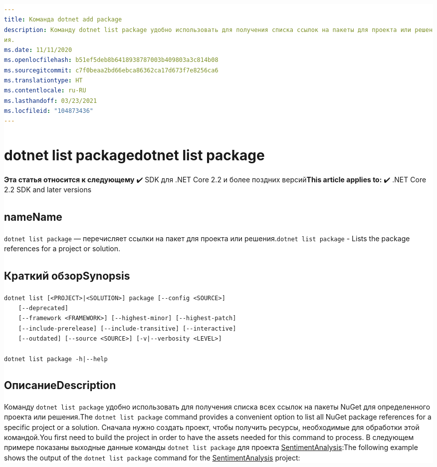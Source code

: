 ```yaml
---
title: Команда dotnet add package
description: Команду dotnet list package удобно использовать для получения списка ссылок на пакеты для проекта или решения.
ms.date: 11/11/2020
ms.openlocfilehash: b51ef5deb8b6418938787003b409803a3c814b08
ms.sourcegitcommit: c7f0beaa2bd66ebca86362ca17d673f7e8256ca6
ms.translationtype: HT
ms.contentlocale: ru-RU
ms.lasthandoff: 03/23/2021
ms.locfileid: "104873436"
---
```

# <a name="dotnet-list-package"></a><span data-ttu-id="4f15f-103">dotnet list package</span><span class="sxs-lookup"><span data-stu-id="4f15f-103">dotnet list package</span></span>

<span data-ttu-id="4f15f-104">**Эта статья относится к следующему** ✔️ SDK для .NET Core 2.2 и более поздних версий</span><span class="sxs-lookup"><span data-stu-id="4f15f-104">**This article applies to:** ✔️ .NET Core 2.2 SDK and later versions</span></span>

## <a name="name"></a><span data-ttu-id="4f15f-105">name</span><span class="sxs-lookup"><span data-stu-id="4f15f-105">Name</span></span>

<span data-ttu-id="4f15f-106">`dotnet list package` — перечисляет ссылки на пакет для проекта или решения.</span><span class="sxs-lookup"><span data-stu-id="4f15f-106">`dotnet list package` - Lists the package references for a project or solution.</span></span>

## <a name="synopsis"></a><span data-ttu-id="4f15f-107">Краткий обзор</span><span class="sxs-lookup"><span data-stu-id="4f15f-107">Synopsis</span></span>

```dotnetcli
dotnet list [<PROJECT>|<SOLUTION>] package [--config <SOURCE>]
    [--deprecated]
    [--framework <FRAMEWORK>] [--highest-minor] [--highest-patch]
    [--include-prerelease] [--include-transitive] [--interactive]
    [--outdated] [--source <SOURCE>] [-v|--verbosity <LEVEL>]

dotnet list package -h|--help
```

## <a name="description"></a><span data-ttu-id="4f15f-108">Описание</span><span class="sxs-lookup"><span data-stu-id="4f15f-108">Description</span></span>

<span data-ttu-id="4f15f-109">Команду `dotnet list package` удобно использовать для получения списка всех ссылок на пакеты NuGet для определенного проекта или решения.</span><span class="sxs-lookup"><span data-stu-id="4f15f-109">The `dotnet list package` command provides a convenient option to list all NuGet package references for a specific project or a solution.</span></span> <span data-ttu-id="4f15f-110">Сначала нужно создать проект, чтобы получить ресурсы, необходимые для обработки этой командой.</span><span class="sxs-lookup"><span data-stu-id="4f15f-110">You first need to build the project in order to have the assets needed for this command to process.</span></span> <span data-ttu-id="4f15f-111">В следующем примере показаны выходные данные команды `dotnet list package` для проекта [SentimentAnalysis](https://github.com/dotnet/samples/tree/main/machine-learning/tutorials/SentimentAnalysis):</span><span class="sxs-lookup"><span data-stu-id="4f15f-111">The following example shows the output of the `dotnet list package` command for the [SentimentAnalysis](https://github.com/dotnet/samples/tree/main/machine-learning/tutorials/SentimentAnalysis) project:</span></span>
